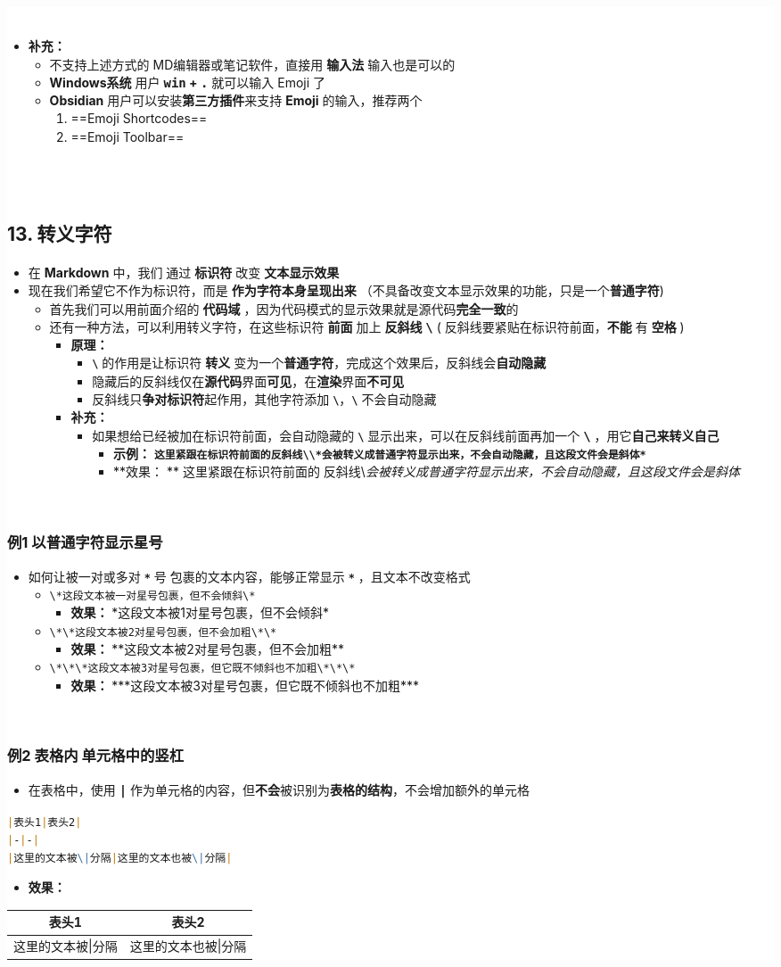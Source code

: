 <br>

 - **补充：**
	 -  不支持上述方式的 MD编辑器或笔记软件，直接用 **输入法** 输入也是可以的
	 -  **Windows系统** 用户   **<kbd>win</kbd> + <kbd>.</kbd>**   就可以输入 Emoji 了
	 -  **Obsidian** 用户可以安装**第三方插件**来支持 **Emoji** 的输入，推荐两个
		 1. ==Emoji Shortcodes==
		 2. ==Emoji Toolbar==


<br><br>

## 13. 转义字符 

- 在 **Markdown** 中，我们 通过 **标识符** 改变 **文本显示效果**
- 现在我们希望它不作为标识符，而是 **作为字符本身呈现出来** （不具备改变文本显示效果的功能，只是一个**普通字符**)
  - 首先我们可以用前面介绍的 **代码域** ，因为代码模式的显示效果就是源代码**完全一致**的
  - 还有一种方法，可以利用转义字符，在这些标识符 **前面** 加上 **反斜线**  **<kbd>\\</kbd>**   ( 反斜线要紧贴在标识符前面，**不能** 有 **<kbd>空格</kbd>** )
    - **原理：**  
      - **`\`**   的作用是让标识符 **转义** 变为一个**普通字符**，完成这个效果后，反斜线会**自动隐藏**
      - 隐藏后的反斜线仅在**源代码**界面**可见**，在**渲染**界面**不可见**
      - 反斜线只**争对标识符**起作用，其他字符添加 **`\`**，**`\`** 不会自动隐藏
    - **补充：**
      - 如果想给已经被加在标识符前面，会自动隐藏的 **`\`** 显示出来，可以在反斜线前面再加一个 **<kbd>\\</kbd>** ，用它**自己来转义自己**
        - **示例：** **`这里紧跟在标识符前面的反斜线\\*会被转义成普通字符显示出来，不会自动隐藏，且这段文件会是斜体*`**
        - **效果： **  这里紧跟在标识符前面的 反斜线\\*会被转义成普通字符显示出来，不会自动隐藏，且这段文件会是斜体*
     
<br>

### 例1 以普通字符显示星号

  - 如何让被一对或多对 **`*`** 号 包裹的文本内容，能够正常显示 **`*`** ，且文本不改变格式
    - `\*这段文本被一对星号包裹，但不会倾斜\*`
      - **效果：** \*这段文本被1对星号包裹，但不会倾斜\*
    - `\*\*这段文本被2对星号包裹，但不会加粗\*\*`
      - **效果：** \*\*这段文本被2对星号包裹，但不会加粗\*\*
    - `\*\*\*这段文本被3对星号包裹，但它既不倾斜也不加粗\*\*\*`
      - **效果：** \*\*\*这段文本被3对星号包裹，但它既不倾斜也不加粗\*\*\*

<br>

### 例2 表格内 单元格中的竖杠

- 在表格中，使用 **<kbd>|</kbd>** 作为单元格的内容，但**不会**被识别为**表格的结构**，不会增加额外的单元格

```md
|表头1|表头2|
|-|-|
|这里的文本被\|分隔|这里的文本也被\|分隔|
```

- **效果：**

|       表头1        |        表头2         |
|:------------------:|:--------------------:|
| 这里的文本被\|分隔 | 这里的文本也被\|分隔 |
